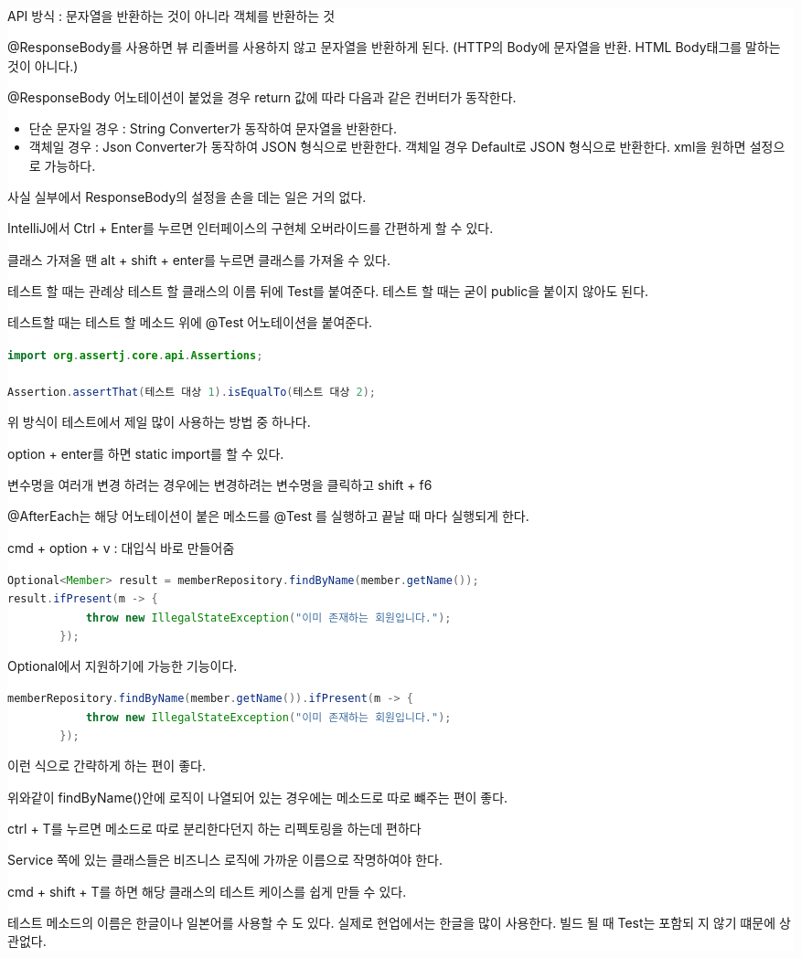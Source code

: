 API 방식 : 문자열을 반환하는 것이 아니라 객체를 반환하는 것

@ResponseBody를 사용하면 뷰 리졸버를 사용하지 않고 문자열을 반환하게 된다.
(HTTP의 Body에 문자열을 반환. HTML Body태그를 말하는 것이 아니다.)

@ResponseBody 어노테이션이 붙었을 경우 return 값에 따라 다음과 같은 컨버터가 동작한다.

- 단순 문자일 경우 : String Converter가 동작하여 문자열을 반환한다.
- 객체일 경우 : Json Converter가 동작하여 JSON 형식으로 반환한다. 객체일 경우 Default로 JSON 형식으로 반환한다. xml을 원하면 설정으로 가능하다.

사실 실부에서 ResponseBody의 설정을 손을 데는 일은 거의 없다.

IntelliJ에서 Ctrl + Enter를 누르면 인터페이스의 구현체 오버라이드를 간편하게 할 수 있다.

클래스 가져올 땐 alt + shift + enter를 누르면 클래스를 가져올 수 있다.

테스트 할 때는 관례상 테스트 할 클래스의 이름 뒤에 Test를 붙여준다. 테스트 할 때는 굳이 public을 붙이지 않아도 된다.

테스트할 때는 테스트 할 메소드 위에 @Test 어노테이션을 붙여준다.

```java
import org.assertj.core.api.Assertions;

Assertion.assertThat(테스트 대상 1).isEqualTo(테스트 대상 2);
```

위 방식이 테스트에서 제일 많이 사용하는 방법 중 하나다.

option + enter를 하면 static import를 할 수 있다.

변수명을 여러개 변경 하려는 경우에는 변경하려는 변수명을 클릭하고 shift + f6

@AfterEach는 해당 어노테이션이 붙은 메소드를 @Test 를 실행하고 끝날 때 마다 실행되게 한다.

cmd + option + v : 대입식 바로 만들어줌

```java
Optional<Member> result = memberRepository.findByName(member.getName());
result.ifPresent(m -> {
            throw new IllegalStateException("이미 존재하는 회원입니다.");
        });
```

Optional에서 지원하기에 가능한 기능이다.

```java
memberRepository.findByName(member.getName()).ifPresent(m -> {
            throw new IllegalStateException("이미 존재하는 회원입니다.");
        });
```

이런 식으로 간략하게 하는 편이 좋다.

위와같이 findByName()안에 로직이 나열되어 있는 경우에는 메소드로 따로 뺴주는 편이 좋다.

ctrl + T를 누르면 메소드로 따로 분리한다던지 하는 리펙토링을 하는데 편하다

Service 쪽에 있는 클래스들은 비즈니스 로직에 가까운 이름으로 작명하여야 한다.

cmd + shift + T를 하면 해당 클래스의 테스트 케이스를 쉽게 만들 수 있다.

테스트 메소드의 이름은 한글이나 일본어를 사용할 수 도 있다. 실제로 현업에서는 한글을 많이 사용한다. 빌드 될 때 Test는 포함되 지 않기 떄문에 상관없다.
